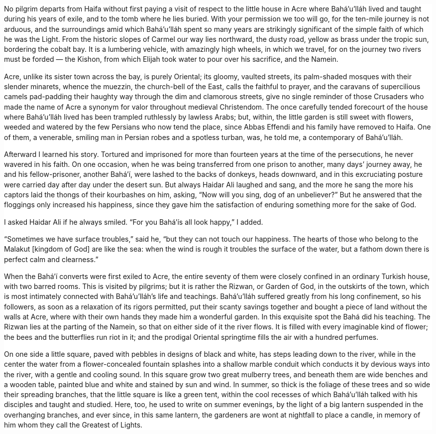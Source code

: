 No pilgrim departs from Haifa without first paying a visit of respect to the little house in Acre where Bahá’u’lláh lived and taught during his years of exile, and to the tomb where he lies buried. With your permission we too will go, for the ten-mile journey is not arduous, and the surroundings amid which Bahá’u’lláh spent so many years are strikingly significant of the simple faith of which he was the Light. From the historic slopes of Carmel our way lies northward, the dusty road, yellow as brass under the tropic sun, bordering the cobalt bay. It is a lumbering vehicle, with amazingly high wheels, in which we travel, for on the journey two rivers must be forded — the Kishon, from which Elijah took water to pour over his sacrifice, and the Namein.

Acre, unlike its sister town across the bay, is purely Oriental; its gloomy, vaulted streets, its palm-shaded mosques with their slender minarets, whence the muezzin, the church-bell of the East, calls the faithful to prayer, and the caravans of supercilious camels pad-padding their haughty way through the dim and clamorous streets, give no single reminder of those Crusaders who made the name of Acre a synonym for valor throughout medieval Christendom. The once carefully tended forecourt of the house where Bahá’u’lláh lived has been trampled ruthlessly by lawless Arabs; but, within, the little garden is still sweet with flowers, weeded and watered by the few Persians who now tend the place, since Abbas Effendi and his family have removed to Haifa. One of them, a venerable, smiling man in Persian robes and a spotless turban, was, he told me, a contemporary of Bahá’u’lláh.

Afterward I learned his story. Tortured and imprisoned for more than fourteen years at the time of the persecutions, he never wavered in his faith. On one occasion, when he was being transferred from one prison to another, many days’ journey away, he and his fellow-prisoner, another Bahá’í, were lashed to the backs of donkeys, heads downward, and in this excruciating posture were carried day after day under the desert sun. But always Haidar Ali laughed and sang, and the more he sang the more his captors laid the thongs of their kourbashes on him, asking, “Now will you sing, dog of an unbeliever?” But he answered that the floggings only increased his happiness, since they gave him the satisfaction of enduring something more for the sake of God.

I asked Haidar Ali if he always smiled. “For you Bahá’ís all look happy,” I added.

“Sometimes we have surface troubles,” said he, “but they can not touch our happiness. The hearts of those who belong to the Malakut \[kingdom of God\] are like the sea: when the wind is rough it troubles the surface of the water, but a fathom down there is perfect calm and clearness.”

When the Bahá’í converts were first exiled to Acre, the entire seventy of them were closely confined in an ordinary Turkish house, with two barred rooms. This is visited by pilgrims; but it is rather the Rizwan, or Garden of God, in the outskirts of the town, which is most intimately connected with Bahá’u’lláh’s life and teachings. Bahá’u’lláh suffered greatly from his long confinement, so his followers, as soon as a relaxation of its rigors permitted, put their scanty savings together and bought a piece of land without the walls at Acre, where with their own hands they made him a wonderful garden. In this exquisite spot the Bahá did his teaching. The Rizwan lies at the parting of the Namein, so that on either side of it the river flows. It is filled with every imaginable kind of flower; the bees and the butterflies run riot in it; and the prodigal Oriental springtime fills the air with a hundred perfumes.

On one side a little square, paved with pebbles in designs of black and white, has steps leading down to the river, while in the center the water from a flower-concealed fountain splashes into a shallow marble conduit which conducts it by devious ways into the river, with a gentle and cooling sound. In this square grow two great mulberry trees, and beneath them are wide benches and a wooden table, painted blue and white and stained by sun and wind. In summer, so thick is the foliage of these trees and so wide their spreading branches, that the little square is like a green tent, within the cool recesses of which Bahá’u’lláh talked with his disciples and taught and studied. Here, too, he used to write on summer evenings, by the light of a big lantern suspended in the overhanging branches, and ever since, in this same lantern, the gardeners are wont at nightfall to place a candle, in memory of him whom they call the Greatest of Lights.
